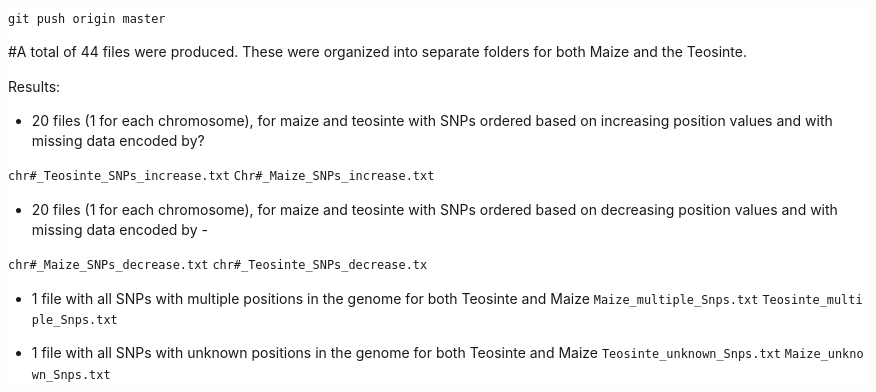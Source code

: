 `git push origin master`

#A total of 44 files were  produced. 
These were organized into separate folders for both Maize and the Teosinte.

Results:

- 20 files (1 for each chromosome), for maize and teosinte with SNPs ordered based on increasing position values and with missing data encoded by?
	
`chr#_Teosinte_SNPs_increase.txt`  `Chr#_Maize_SNPs_increase.txt`

- 20 files (1 for each chromosome), for maize and teosinte with SNPs ordered based on decreasing position values and with missing data encoded by -

`chr#_Maize_SNPs_decrease.txt` `chr#_Teosinte_SNPs_decrease.tx`

- 1 file with all SNPs with multiple positions in the genome for both Teosinte and Maize
`Maize_multiple_Snps.txt` `Teosinte_multiple_Snps.txt`

- 1 file with all SNPs with unknown positions in the genome for both Teosinte and Maize
`Teosinte_unknown_Snps.txt` `Maize_unknown_Snps.txt`

